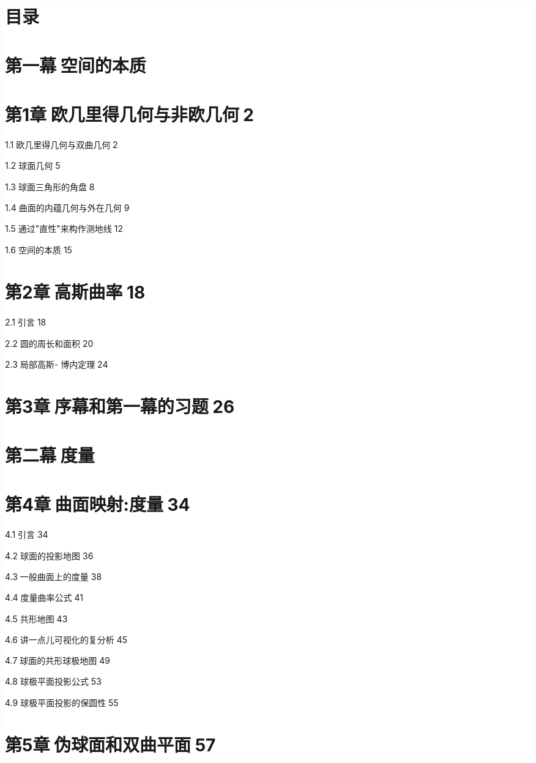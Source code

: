 # 目录

# 第一幕 空间的本质

# 第1章 欧几里得几何与非欧几何 2

1.1 欧几里得几何与双曲几何 2

1.2 球面几何 5

1.3 球面三角形的角盘 8

1.4 曲面的内蕴几何与外在几何 9

1.5 通过"直性"来构作测地线 12

1.6 空间的本质 15

# 第2章 高斯曲率 18

2.1 引言 18

2.2 圆的周长和面积 20

2.3 局部高斯- 博内定理 24

# 第3章 序幕和第一幕的习题 26

# 第二幕 度量

# 第4章 曲面映射:度量 34

4.1 引言 34

4.2 球面的投影地图 36

4.3 一般曲面上的度量 38

4.4 度量曲率公式 41

4.5 共形地图 43

4.6 讲一点儿可视化的复分析 45

4.7 球面的共形球极地图 49

4.8 球极平面投影公式 53

4.9 球极平面投影的保圆性 55

# 第5章 伪球面和双曲平面 57
